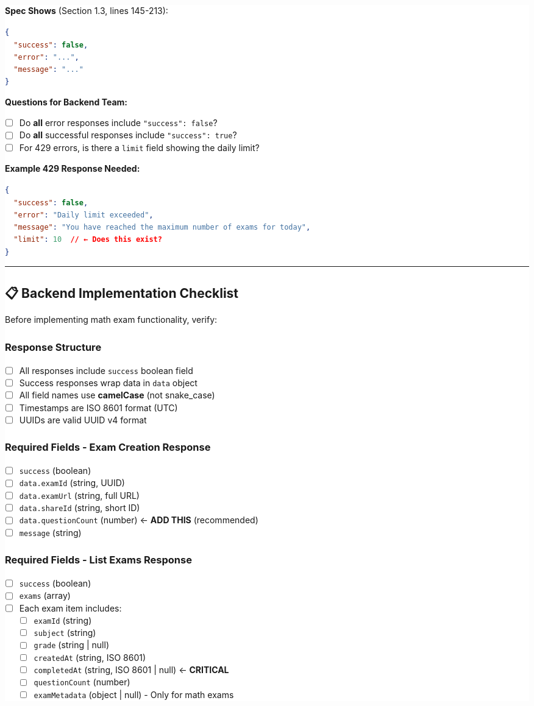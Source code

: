 **Spec Shows** (Section 1.3, lines 145-213):
```json
{
  "success": false,
  "error": "...",
  "message": "..."
}
```

**Questions for Backend Team:**

- [ ] Do **all** error responses include `"success": false`?
- [ ] Do **all** successful responses include `"success": true`?
- [ ] For 429 errors, is there a `limit` field showing the daily limit?

**Example 429 Response Needed:**
```json
{
  "success": false,
  "error": "Daily limit exceeded",
  "message": "You have reached the maximum number of exams for today",
  "limit": 10  // ← Does this exist?
}
```

---

## 📋 Backend Implementation Checklist

Before implementing math exam functionality, verify:

### Response Structure
- [ ] All responses include `success` boolean field
- [ ] Success responses wrap data in `data` object
- [ ] All field names use **camelCase** (not snake_case)
- [ ] Timestamps are ISO 8601 format (UTC)
- [ ] UUIDs are valid UUID v4 format

### Required Fields - Exam Creation Response
- [ ] `success` (boolean)
- [ ] `data.examId` (string, UUID)
- [ ] `data.examUrl` (string, full URL)
- [ ] `data.shareId` (string, short ID)
- [ ] `data.questionCount` (number) ← **ADD THIS** (recommended)
- [ ] `message` (string)

### Required Fields - List Exams Response
- [ ] `success` (boolean)
- [ ] `exams` (array)
- [ ] Each exam item includes:
  - [ ] `examId` (string)
  - [ ] `subject` (string)
  - [ ] `grade` (string | null)
  - [ ] `createdAt` (string, ISO 8601)
  - [ ] `completedAt` (string, ISO 8601 | null) ← **CRITICAL**
  - [ ] `questionCount` (number)
  - [ ] `examMetadata` (object | null) - Only for math exams

